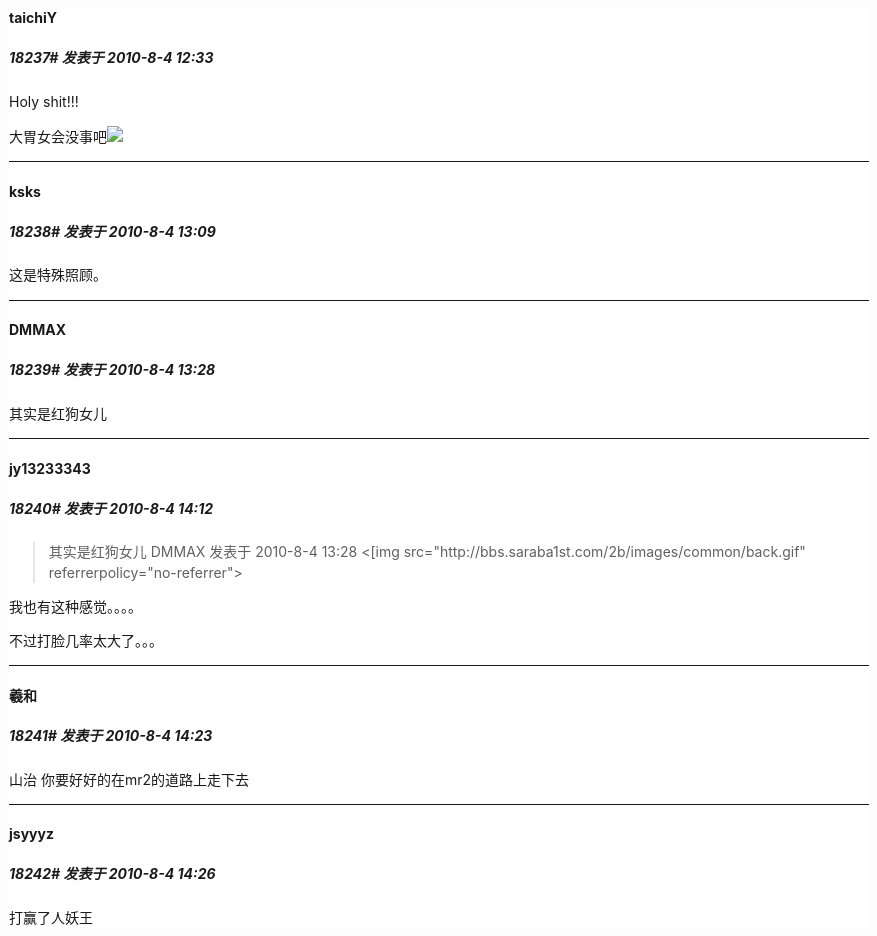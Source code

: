 ####  taichiY  
##### 18237#       发表于 2010-8-4 12:33


Holy shit!!!


大胃女会没事吧<img src="https://static.saraba1st.com/image/smiley/face/149.gif" referrerpolicy="no-referrer">


*****

####  ksks  
##### 18238#       发表于 2010-8-4 13:09


这是特殊照顾。


*****

####  DMMAX  
##### 18239#       发表于 2010-8-4 13:28


其实是红狗女儿


*****

####  jy13233343  
##### 18240#       发表于 2010-8-4 14:12


<blockquote>其实是红狗女儿
DMMAX 发表于 2010-8-4 13:28 <[img src="http://bbs.saraba1st.com/2b/images/common/back.gif" referrerpolicy="no-referrer"></blockquote>

我也有这种感觉。。。。

不过打脸几率太大了。。。


*****

####  羲和  
##### 18241#       发表于 2010-8-4 14:23


山治 你要好好的在mr2的道路上走下去


*****

####  jsyyyz  
##### 18242#       发表于 2010-8-4 14:26


打赢了人妖王
